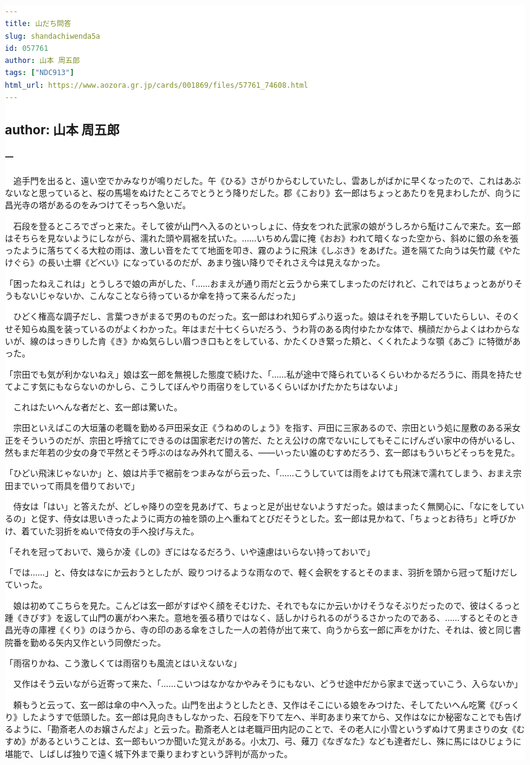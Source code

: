 ```yaml
---
title: 山だち問答
slug: shandachiwenda5a
id: 057761
author: 山本 周五郎
tags: ["NDC913"]
html_url: https://www.aozora.gr.jp/cards/001869/files/57761_74608.html
---
```


## author: 山本 周五郎

#### 一




　追手門を出ると、遠い空でかみなりが鳴りだした。午《ひる》さがりからむしていたし、雲あしがばかに早くなったので、これはあぶないなと思っていると、桜の馬場をぬけたところでとうとう降りだした。郡《こおり》玄一郎はちょっとあたりを見まわしたが、向うに昌光寺の塔があるのをみつけてそっちへ急いだ。

　石段を登るところでざっと来た。そして彼が山門へ入るのといっしょに、侍女をつれた武家の娘がうしろから駈けこんで来た。玄一郎はそちらを見ないようにしながら、濡れた頭や肩裾を拭いた。……いちめん雲に掩《おお》われて暗くなった空から、斜めに銀の糸を張ったように落ちてくる大粒の雨は、激しい音をたてて地面を叩き、霧のように飛沫《しぶき》をあげた。道を隔てた向うは矢竹蔵《やたけぐら》の長い土塀《どべい》になっているのだが、あまり強い降りでそれさえ今は見えなかった。

「困ったねえこれは」とうしろで娘の声がした、「……おまえが通り雨だと云うから来てしまったのだけれど、これではちょっとあがりそうもないじゃないか、こんなことなら待っているか傘を持って来るんだった」

　ひどく権高な調子だし、言葉つきがまるで男のものだった。玄一郎はわれ知らずふり返った。娘はそれを予期していたらしい、そのくせそ知らぬ風を装っているのがよくわかった。年はまだ十七くらいだろう、うわ背のある肉付ゆたかな体で、横顔だからよくはわからないが、線のはっきりした肯《き》かぬ気らしい眉つき口もとをしている、かたくひき緊った頬と、くくれたような顎《あご》に特徴があった。

「宗田でも気が利かないねえ」娘は玄一郎を無視した態度で続けた、「……私が途中で降られているくらいわかるだろうに、雨具を持たせてよこす気にもならないのかしら、こうしてぼんやり雨宿りをしているくらいばかげたかたちはないよ」

　これはたいへんな者だと、玄一郎は驚いた。

　宗田といえばこの大垣藩の老職を勤める戸田采女正《うねめのしょう》を指す、戸田に三家あるので、宗田という処に屋敷のある采女正をそういうのだが、宗田と呼捨てにできるのは国家老だけの筈だ、たとえ公けの席でないにしてもそこにげんざい家中の侍がいるし、然もまだ年若の少女の身で平然とそう呼ぶのはなみ外れて聞える、――いったい誰のむすめだろう、玄一郎はもういちどそっちを見た。

「ひどい飛沫じゃないか」と、娘は片手で裾前をつまみながら云った、「……こうしていては雨をよけても飛沫で濡れてしまう、おまえ宗田までいって雨具を借りておいで」

　侍女は「はい」と答えたが、どしゃ降りの空を見あげて、ちょっと足が出せないようすだった。娘はまったく無関心に、「なにをしているの」と促す、侍女は思いきったように両方の袖を頭の上へ重ねてとびだそうとした。玄一郎は見かねて、「ちょっとお待ち」と呼びかけ、着ていた羽折をぬいで侍女の手へ投げ与えた。

「それを冠っておいで、幾らか凌《しの》ぎにはなるだろう、いや遠慮はいらない持っておいで」

「では……」と、侍女はなにか云おうとしたが、殴りつけるような雨なので、軽く会釈をするとそのまま、羽折を頭から冠って駈けだしていった。

　娘は初めてこちらを見た。こんどは玄一郎がすばやく顔をそむけた、それでもなにか云いかけそうなそぶりだったので、彼はくるっと踵《きびす》を返して山門の裏がわへ来た。意地を張る積りではなく、話しかけられるのがうるさかったのである、……するとそのとき昌光寺の庫裡《くり》のほうから、寺の印のある傘をさした一人の若侍が出て来て、向うから玄一郎に声をかけた、それは、彼と同じ書院番を勤める矢内又作という同僚だった。

「雨宿りかね、こう激しくては雨宿りも風流とはいえないな」

　又作はそう云いながら近寄って来た、「……こいつはなかなかやみそうにもない、どうせ途中だから家まで送っていこう、入らないか」

　頼もうと云って、玄一郎は傘の中へ入った。山門を出ようとしたとき、又作はそこにいる娘をみつけた、そしてたいへん吃驚《びっくり》したようすで低頭した。玄一郎は見向きもしなかった、石段を下りて左へ、半町あまり来てから、又作はなにか秘密なことでも告げるように、「勘斎老人のお嬢さんだよ」と云った。勘斎老人とは老職戸田内記のことで、その老人に小雪というずぬけて男まさりの女《むすめ》があるということは、玄一郎もいつか聞いた覚えがある。小太刀、弓、薙刀《なぎなた》なども達者だし、殊に馬にはひじょうに堪能で、しばしば独りで遠く城下外まで乗りまわすという評判が高かった。
